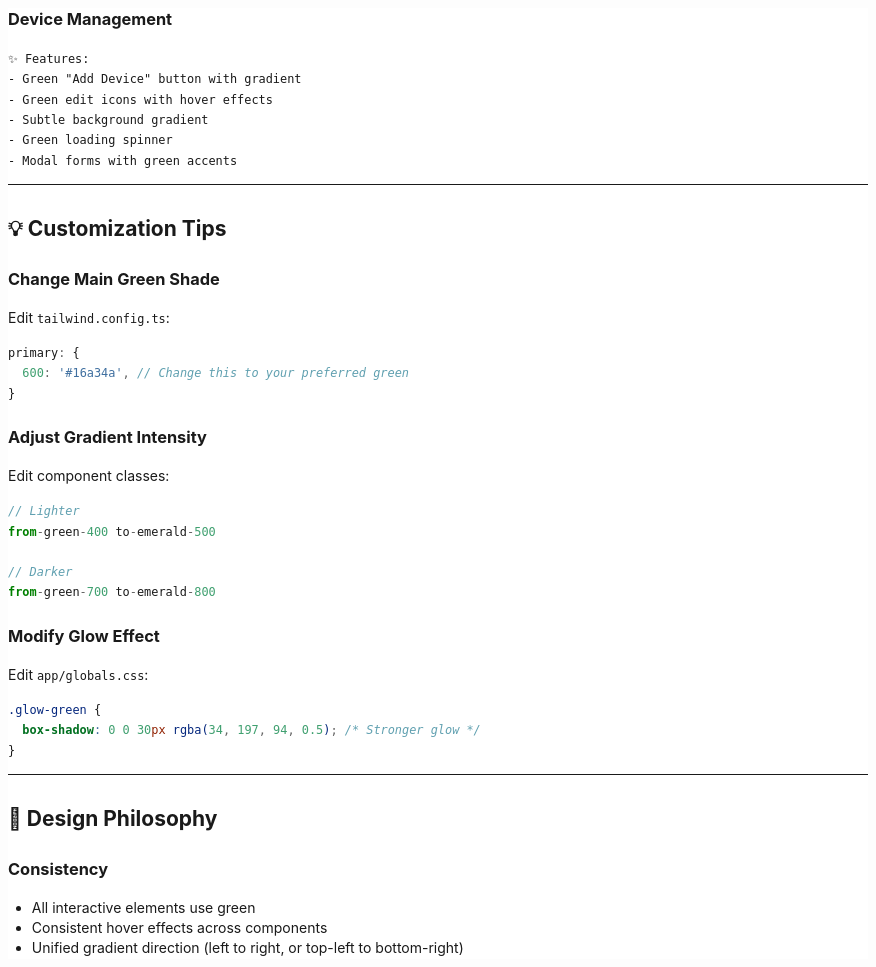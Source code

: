### **Device Management**
```
✨ Features:
- Green "Add Device" button with gradient
- Green edit icons with hover effects
- Subtle background gradient
- Green loading spinner
- Modal forms with green accents
```

---

## 💡 Customization Tips

### **Change Main Green Shade**

Edit `tailwind.config.ts`:
```typescript
primary: {
  600: '#16a34a', // Change this to your preferred green
}
```

### **Adjust Gradient Intensity**

Edit component classes:
```typescript
// Lighter
from-green-400 to-emerald-500

// Darker
from-green-700 to-emerald-800
```

### **Modify Glow Effect**

Edit `app/globals.css`:
```css
.glow-green {
  box-shadow: 0 0 30px rgba(34, 197, 94, 0.5); /* Stronger glow */
}
```

---

## 🌟 Design Philosophy

### **Consistency**
- All interactive elements use green
- Consistent hover effects across components
- Unified gradient direction (left to right, or top-left to bottom-right)
